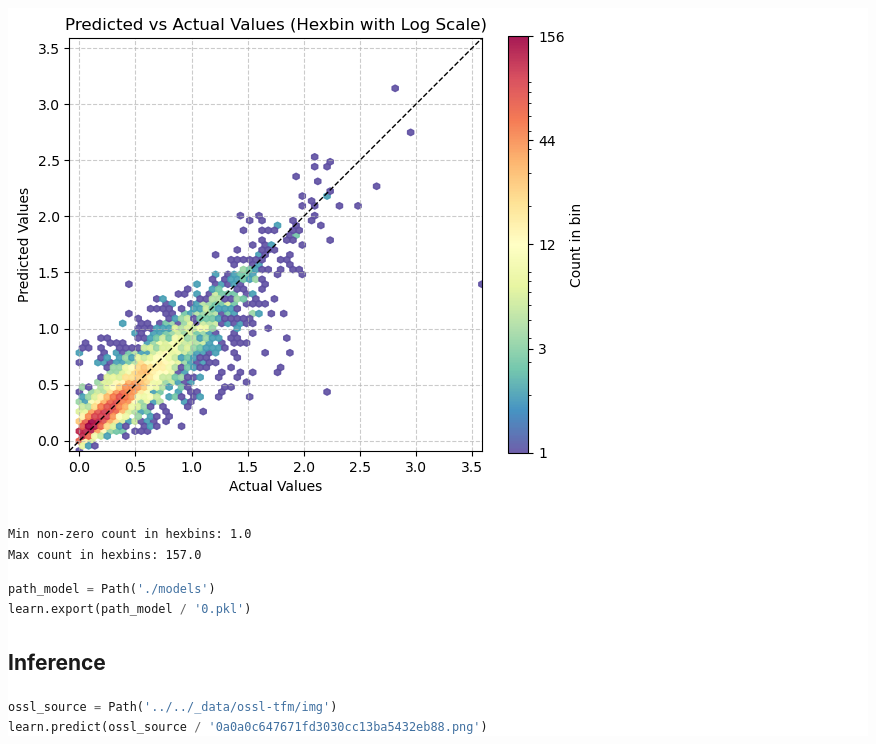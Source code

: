 ![](fastai-bw-augment-03-10-2024_files/figure-commonmark/cell-30-output-1.png)

    Min non-zero count in hexbins: 1.0
    Max count in hexbins: 157.0

``` python
path_model = Path('./models')
learn.export(path_model / '0.pkl')
```

## Inference

``` python
ossl_source = Path('../../_data/ossl-tfm/img')
learn.predict(ossl_source / '0a0a0c647671fd3030cc13ba5432eb88.png')
```

<style>
    /* Turns off some styling */
    progress {
        /* gets rid of default border in Firefox and Opera. */
        border: none;
        /* Needs to be in here for Safari polyfill so background images work as expected. */
        background-size: auto;
    }
    progress:not([value]), progress:not([value])::-webkit-progress-bar {
        background: repeating-linear-gradient(45deg, #7e7e7e, #7e7e7e 10px, #5c5c5c 10px, #5c5c5c 20px);
    }
    .progress-bar-interrupted, .progress-bar-interrupted::-webkit-progress-bar {
        background: #F44336;
    }
</style>

